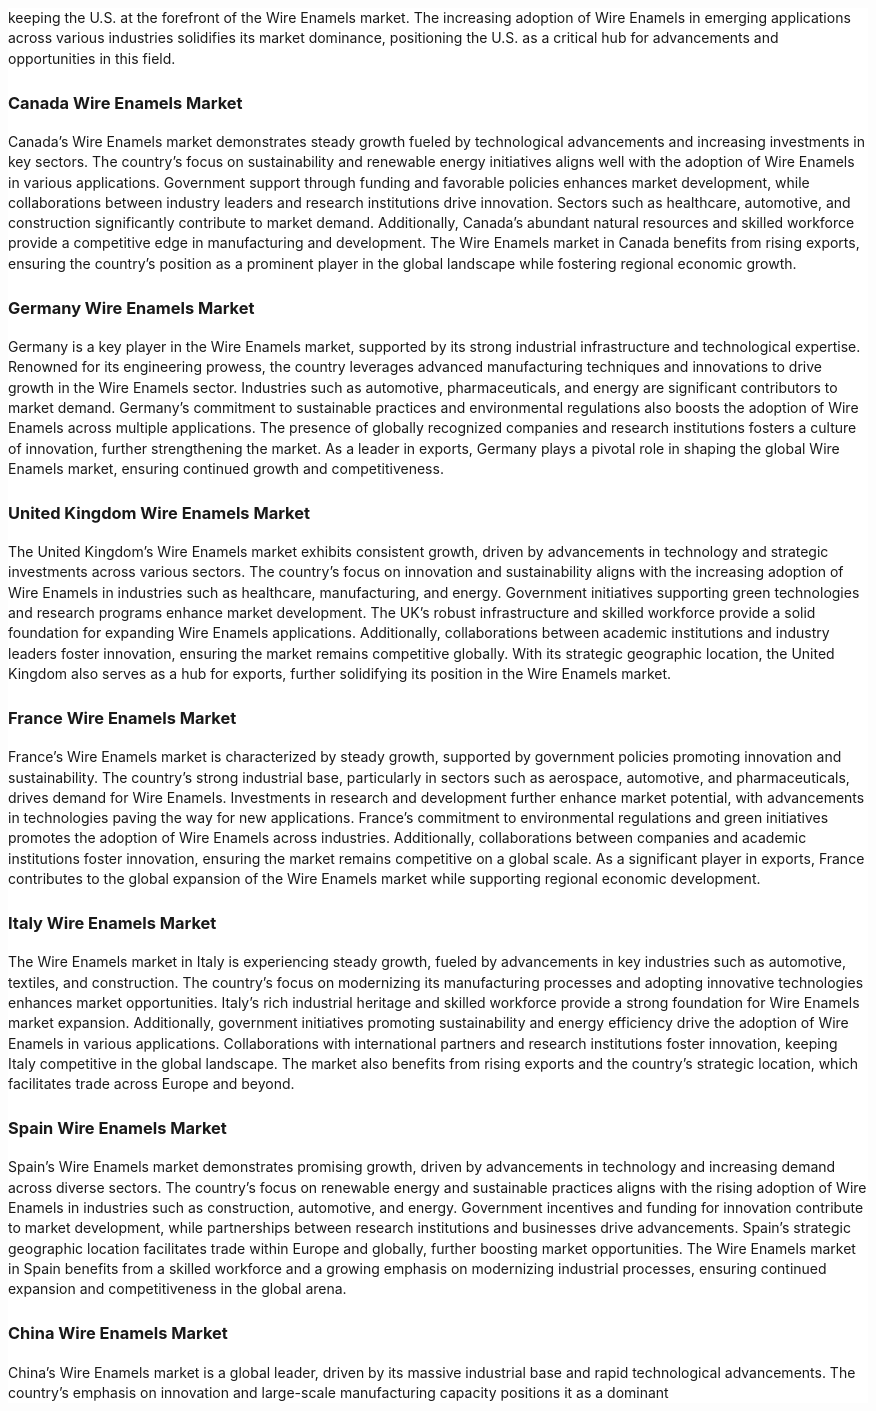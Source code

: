keeping the U.S. at the forefront of the Wire Enamels market. The increasing adoption of Wire Enamels in emerging applications across various industries solidifies its market dominance, positioning the U.S. as a critical hub for advancements and opportunities in this field.</p><h3>Canada Wire Enamels Market</h3><p>Canada&rsquo;s Wire Enamels market demonstrates steady growth fueled by technological advancements and increasing investments in key sectors. The country&rsquo;s focus on sustainability and renewable energy initiatives aligns well with the adoption of Wire Enamels in various applications. Government support through funding and favorable policies enhances market development, while collaborations between industry leaders and research institutions drive innovation. Sectors such as healthcare, automotive, and construction significantly contribute to market demand. Additionally, Canada&rsquo;s abundant natural resources and skilled workforce provide a competitive edge in manufacturing and development. The Wire Enamels market in Canada benefits from rising exports, ensuring the country&rsquo;s position as a prominent player in the global landscape while fostering regional economic growth.</p><h3>Germany Wire Enamels Market</h3><p>Germany is a key player in the Wire Enamels market, supported by its strong industrial infrastructure and technological expertise. Renowned for its engineering prowess, the country leverages advanced manufacturing techniques and innovations to drive growth in the Wire Enamels sector. Industries such as automotive, pharmaceuticals, and energy are significant contributors to market demand. Germany&rsquo;s commitment to sustainable practices and environmental regulations also boosts the adoption of Wire Enamels across multiple applications. The presence of globally recognized companies and research institutions fosters a culture of innovation, further strengthening the market. As a leader in exports, Germany plays a pivotal role in shaping the global Wire Enamels market, ensuring continued growth and competitiveness.</p><h3>United Kingdom Wire Enamels Market</h3><p>The United Kingdom&rsquo;s Wire Enamels market exhibits consistent growth, driven by advancements in technology and strategic investments across various sectors. The country&rsquo;s focus on innovation and sustainability aligns with the increasing adoption of Wire Enamels in industries such as healthcare, manufacturing, and energy. Government initiatives supporting green technologies and research programs enhance market development. The UK&rsquo;s robust infrastructure and skilled workforce provide a solid foundation for expanding Wire Enamels applications. Additionally, collaborations between academic institutions and industry leaders foster innovation, ensuring the market remains competitive globally. With its strategic geographic location, the United Kingdom also serves as a hub for exports, further solidifying its position in the Wire Enamels market.</p><h3>France Wire Enamels Market</h3><p>France&rsquo;s Wire Enamels market is characterized by steady growth, supported by government policies promoting innovation and sustainability. The country&rsquo;s strong industrial base, particularly in sectors such as aerospace, automotive, and pharmaceuticals, drives demand for Wire Enamels. Investments in research and development further enhance market potential, with advancements in technologies paving the way for new applications. France&rsquo;s commitment to environmental regulations and green initiatives promotes the adoption of Wire Enamels across industries. Additionally, collaborations between companies and academic institutions foster innovation, ensuring the market remains competitive on a global scale. As a significant player in exports, France contributes to the global expansion of the Wire Enamels market while supporting regional economic development.</p><h3>Italy Wire Enamels Market</h3><p>The Wire Enamels market in Italy is experiencing steady growth, fueled by advancements in key industries such as automotive, textiles, and construction. The country&rsquo;s focus on modernizing its manufacturing processes and adopting innovative technologies enhances market opportunities. Italy&rsquo;s rich industrial heritage and skilled workforce provide a strong foundation for Wire Enamels market expansion. Additionally, government initiatives promoting sustainability and energy efficiency drive the adoption of Wire Enamels in various applications. Collaborations with international partners and research institutions foster innovation, keeping Italy competitive in the global landscape. The market also benefits from rising exports and the country&rsquo;s strategic location, which facilitates trade across Europe and beyond.</p><h3>Spain Wire Enamels Market</h3><p>Spain&rsquo;s Wire Enamels market demonstrates promising growth, driven by advancements in technology and increasing demand across diverse sectors. The country&rsquo;s focus on renewable energy and sustainable practices aligns with the rising adoption of Wire Enamels in industries such as construction, automotive, and energy. Government incentives and funding for innovation contribute to market development, while partnerships between research institutions and businesses drive advancements. Spain&rsquo;s strategic geographic location facilitates trade within Europe and globally, further boosting market opportunities. The Wire Enamels market in Spain benefits from a skilled workforce and a growing emphasis on modernizing industrial processes, ensuring continued expansion and competitiveness in the global arena.</p><h3>China Wire Enamels Market</h3><p>China&rsquo;s Wire Enamels market is a global leader, driven by its massive industrial base and rapid technological advancements. The country&rsquo;s emphasis on innovation and large-scale manufacturing capacity positions it as a dominant
